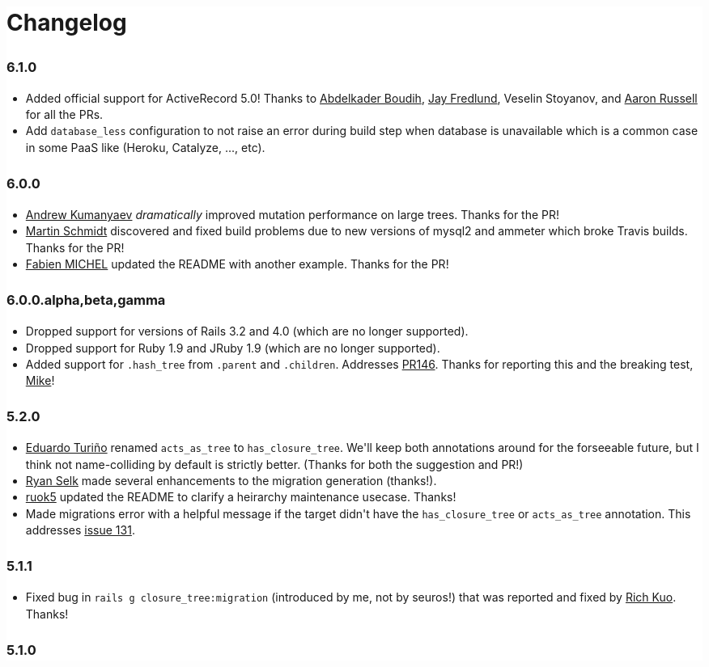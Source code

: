 # Changelog

### 6.1.0

* Added official support for ActiveRecord 5.0! Thanks to [Abdelkader Boudih](https://github.com/seuros),
  [Jay Fredlund](https://github.com/jayfredlund), Veselin Stoyanov, and
  [Aaron Russell](https://github.com/aaronrussell) for all the PRs.
* Add `database_less` configuration to not raise an error during build step when
  database is unavailable which is a common case in some PaaS like
  (Heroku, Catalyze, ..., etc).

### 6.0.0

* [Andrew Kumanyaev](https://github.com/zzet) *dramatically* improved mutation performance on large trees. 
  Thanks for the PR!
* [Martin Schmidt](https://github.com/martin-schmidt) discovered and fixed build problems due to new versions 
  of mysql2 and ammeter which broke Travis builds. Thanks for the PR!
* [Fabien MICHEL](https://github.com/fabien-michel) updated the README with another example. Thanks for the PR!

### 6.0.0.alpha,beta,gamma

* Dropped support for versions of Rails 3.2 and 4.0 (which are no longer supported).
* Dropped support for Ruby 1.9 and JRuby 1.9 (which are no longer supported).
* Added support for `.hash_tree` from `.parent` and `.children`. 
  Addresses [PR146](https://github.com/mceachen/closure_tree/pull/146).
  Thanks for reporting this and the breaking test, [Mike](https://github.com/mkralla11)!

### 5.2.0

* [Eduardo Turiño](https://github.com/eturino) renamed `acts_as_tree` to `has_closure_tree`. We'll
  keep both annotations around for the forseeable future, but I think not name-colliding by default is
  strictly better. (Thanks for both the suggestion and PR!)
* [Ryan Selk](https://github.com/rselk) made several enhancements to the migration generation (thanks!).
* [ruok5](https://github.com/ruok5) updated the README to clarify a heirarchy maintenance usecase. Thanks!
* Made migrations error with a helpful message if the target didn't have the `has_closure_tree` or
  `acts_as_tree` annotation. This addresses [issue 131](https://github.com/mceachen/closure_tree/issues/131).

### 5.1.1

* Fixed bug in `rails g closure_tree:migration` (introduced by me, not by seuros!) 
  that was reported and fixed by [Rich Kuo](https://github.com/richkuo). Thanks!

### 5.1.0
